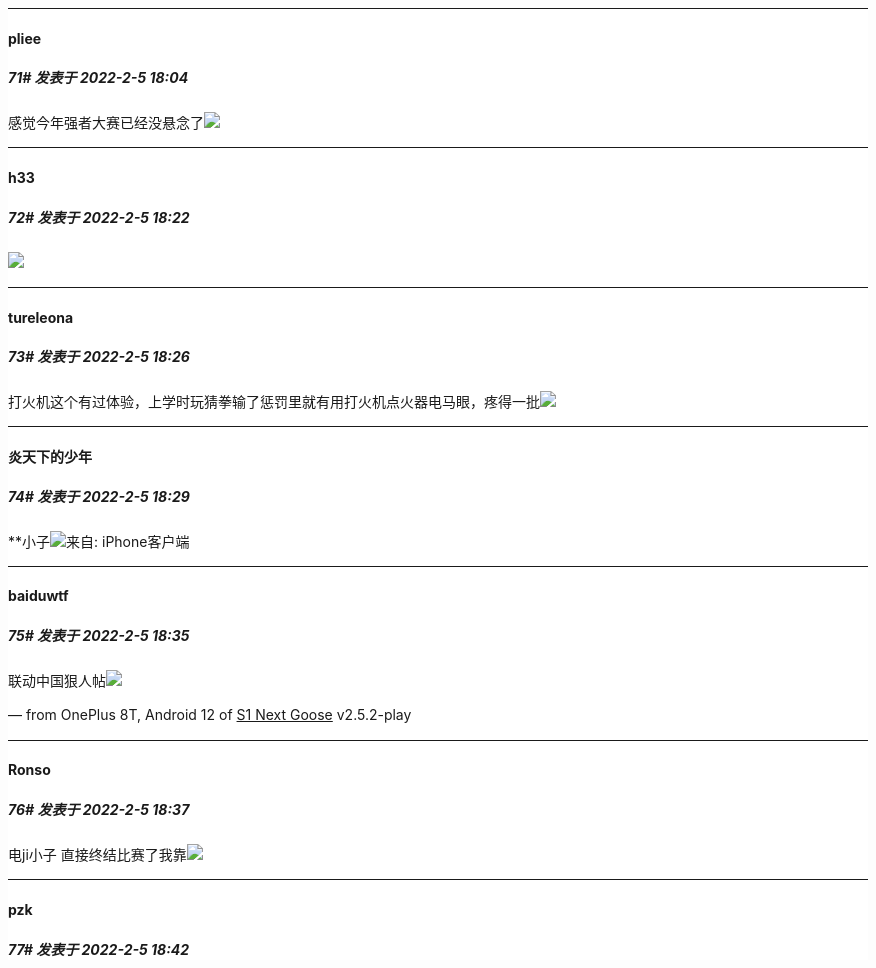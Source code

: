 *****

####  pliee  
##### 71#       发表于 2022-2-5 18:04

感觉今年强者大赛已经没悬念了<img src="https://static.saraba1st.com/image/smiley/face2017/067.png" referrerpolicy="no-referrer">



*****

####  h33  
##### 72#       发表于 2022-2-5 18:22

<img src="https://static.saraba1st.com/image/smiley/face2017/180.png" referrerpolicy="no-referrer">

*****

####  tureleona  
##### 73#       发表于 2022-2-5 18:26

打火机这个有过体验，上学时玩猜拳输了惩罚里就有用打火机点火器电马眼，疼得一批<img src="https://static.saraba1st.com/image/smiley/face2017/003.png" referrerpolicy="no-referrer">



*****

####  炎天下的少年  
##### 74#       发表于 2022-2-5 18:29

**小子<img src="https://static.saraba1st.com/image/smiley/face2017/037.png" referrerpolicy="no-referrer">来自: iPhone客户端

*****

####  baiduwtf  
##### 75#       发表于 2022-2-5 18:35

联动中国狠人帖<img src="https://static.saraba1st.com/image/smiley/face2017/053.png" referrerpolicy="no-referrer">

— from OnePlus 8T, Android 12 of [S1 Next Goose](https://pan.baidu.com/s/1mi43uRm) v2.5.2-play

*****

####  Ronso  
##### 76#       发表于 2022-2-5 18:37

电ji小子 直接终结比赛了我靠<img src="https://static.saraba1st.com/image/smiley/face2017/037.png" referrerpolicy="no-referrer">

*****

####  pzk  
##### 77#       发表于 2022-2-5 18:42
